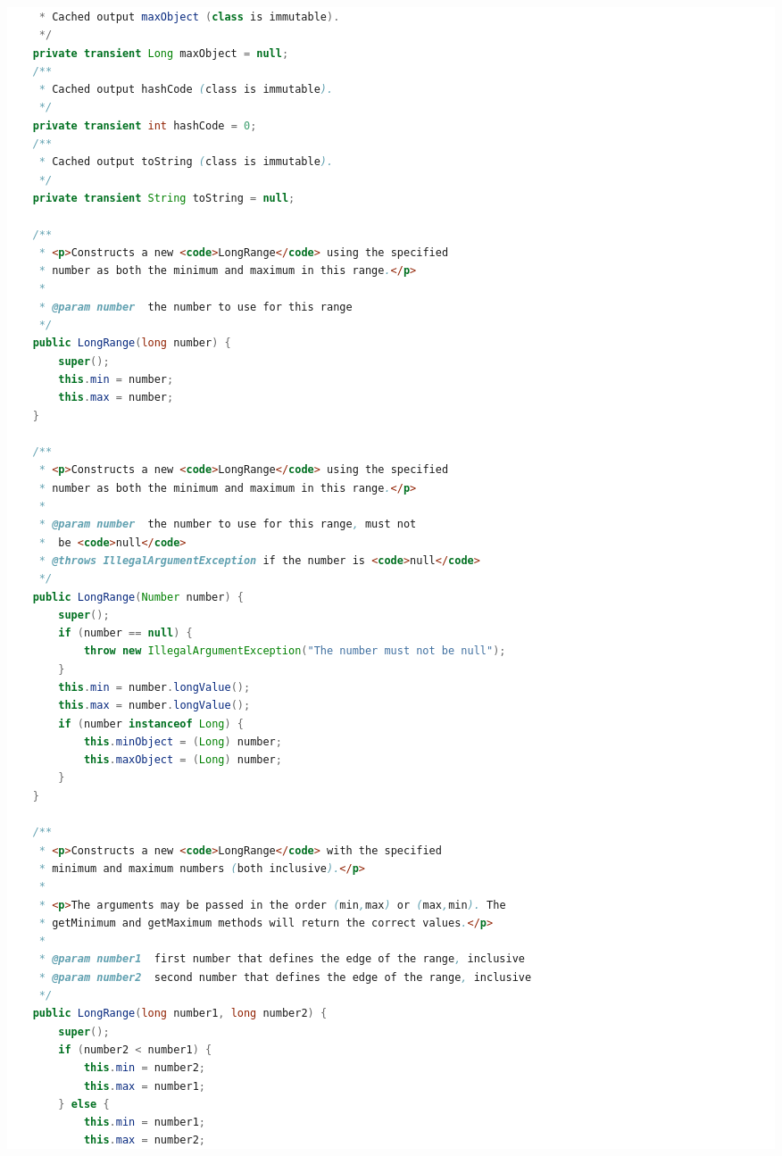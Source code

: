 ```java
     * Cached output maxObject (class is immutable).
     */
    private transient Long maxObject = null;
    /**
     * Cached output hashCode (class is immutable).
     */
    private transient int hashCode = 0;
    /**
     * Cached output toString (class is immutable).
     */
    private transient String toString = null;
    
    /**
     * <p>Constructs a new <code>LongRange</code> using the specified
     * number as both the minimum and maximum in this range.</p>
     *
     * @param number  the number to use for this range
     */
    public LongRange(long number) {
        super();
        this.min = number;
        this.max = number;
    }

    /**
     * <p>Constructs a new <code>LongRange</code> using the specified
     * number as both the minimum and maximum in this range.</p>
     *
     * @param number  the number to use for this range, must not
     *  be <code>null</code>
     * @throws IllegalArgumentException if the number is <code>null</code>
     */
    public LongRange(Number number) {
        super();
        if (number == null) {
            throw new IllegalArgumentException("The number must not be null");
        }
        this.min = number.longValue();
        this.max = number.longValue();
        if (number instanceof Long) {
            this.minObject = (Long) number;
            this.maxObject = (Long) number;
        }
    }

    /**
     * <p>Constructs a new <code>LongRange</code> with the specified
     * minimum and maximum numbers (both inclusive).</p>
     * 
     * <p>The arguments may be passed in the order (min,max) or (max,min). The
     * getMinimum and getMaximum methods will return the correct values.</p>
     * 
     * @param number1  first number that defines the edge of the range, inclusive
     * @param number2  second number that defines the edge of the range, inclusive
     */
    public LongRange(long number1, long number2) {
        super();
        if (number2 < number1) {
            this.min = number2;
            this.max = number1;
        } else {
            this.min = number1;
            this.max = number2;
```